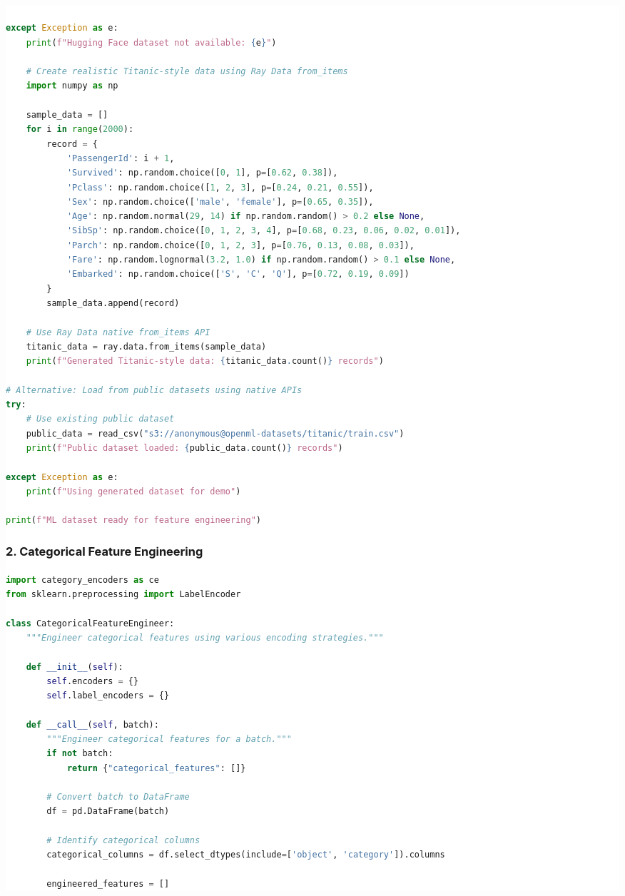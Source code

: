 ```python
    
except Exception as e:
    print(f"Hugging Face dataset not available: {e}")
    
    # Create realistic Titanic-style data using Ray Data from_items
    import numpy as np
    
    sample_data = []
    for i in range(2000):
        record = {
            'PassengerId': i + 1,
            'Survived': np.random.choice([0, 1], p=[0.62, 0.38]),
            'Pclass': np.random.choice([1, 2, 3], p=[0.24, 0.21, 0.55]),
            'Sex': np.random.choice(['male', 'female'], p=[0.65, 0.35]),
            'Age': np.random.normal(29, 14) if np.random.random() > 0.2 else None,
            'SibSp': np.random.choice([0, 1, 2, 3, 4], p=[0.68, 0.23, 0.06, 0.02, 0.01]),
            'Parch': np.random.choice([0, 1, 2, 3], p=[0.76, 0.13, 0.08, 0.03]),
            'Fare': np.random.lognormal(3.2, 1.0) if np.random.random() > 0.1 else None,
            'Embarked': np.random.choice(['S', 'C', 'Q'], p=[0.72, 0.19, 0.09])
        }
        sample_data.append(record)
    
    # Use Ray Data native from_items API
    titanic_data = ray.data.from_items(sample_data)
    print(f"Generated Titanic-style data: {titanic_data.count()} records")

# Alternative: Load from public datasets using native APIs
try:
    # Use existing public dataset
    public_data = read_csv("s3://anonymous@openml-datasets/titanic/train.csv")
    print(f"Public dataset loaded: {public_data.count()} records")
    
except Exception as e:
    print(f"Using generated dataset for demo")

print(f"ML dataset ready for feature engineering")
```

### 2. **Categorical Feature Engineering**

```python
import category_encoders as ce
from sklearn.preprocessing import LabelEncoder

class CategoricalFeatureEngineer:
    """Engineer categorical features using various encoding strategies."""
    
    def __init__(self):
        self.encoders = {}
        self.label_encoders = {}
    
    def __call__(self, batch):
        """Engineer categorical features for a batch."""
        if not batch:
            return {"categorical_features": []}
        
        # Convert batch to DataFrame
        df = pd.DataFrame(batch)
        
        # Identify categorical columns
        categorical_columns = df.select_dtypes(include=['object', 'category']).columns
        
        engineered_features = []
```